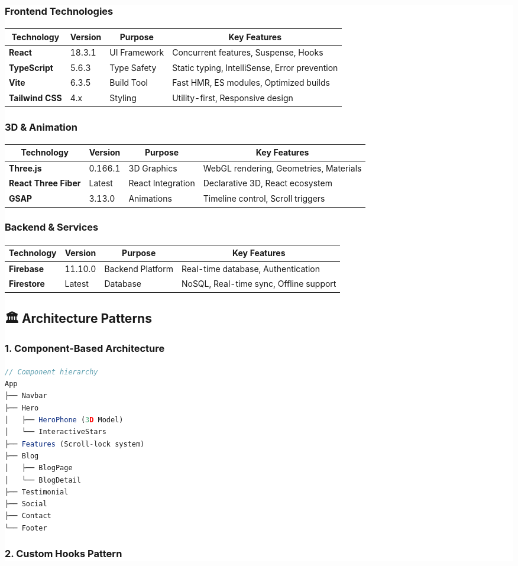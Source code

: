 ### Frontend Technologies

| Technology | Version | Purpose | Key Features |
|------------|---------|---------|--------------|
| **React** | 18.3.1 | UI Framework | Concurrent features, Suspense, Hooks |
| **TypeScript** | 5.6.3 | Type Safety | Static typing, IntelliSense, Error prevention |
| **Vite** | 6.3.5 | Build Tool | Fast HMR, ES modules, Optimized builds |
| **Tailwind CSS** | 4.x | Styling | Utility-first, Responsive design |

### 3D & Animation

| Technology | Version | Purpose | Key Features |
|------------|---------|---------|--------------|
| **Three.js** | 0.166.1 | 3D Graphics | WebGL rendering, Geometries, Materials |
| **React Three Fiber** | Latest | React Integration | Declarative 3D, React ecosystem |
| **GSAP** | 3.13.0 | Animations | Timeline control, Scroll triggers |

### Backend & Services

| Technology | Version | Purpose | Key Features |
|------------|---------|---------|--------------|
| **Firebase** | 11.10.0 | Backend Platform | Real-time database, Authentication |
| **Firestore** | Latest | Database | NoSQL, Real-time sync, Offline support |

## 🏛 Architecture Patterns

### 1. Component-Based Architecture

```typescript
// Component hierarchy
App
├── Navbar
├── Hero
│   ├── HeroPhone (3D Model)
│   └── InteractiveStars
├── Features (Scroll-lock system)
├── Blog
│   ├── BlogPage
│   └── BlogDetail
├── Testimonial
├── Social
├── Contact
└── Footer
```

### 2. Custom Hooks Pattern
